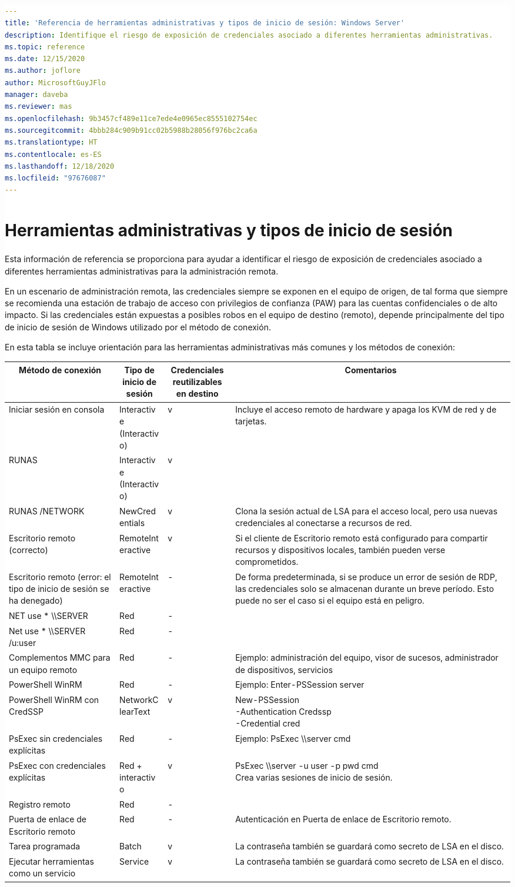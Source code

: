 ```yaml
---
title: 'Referencia de herramientas administrativas y tipos de inicio de sesión: Windows Server'
description: Identifique el riesgo de exposición de credenciales asociado a diferentes herramientas administrativas.
ms.topic: reference
ms.date: 12/15/2020
ms.author: joflore
author: MicrosoftGuyJFlo
manager: daveba
ms.reviewer: mas
ms.openlocfilehash: 9b3457cf489e11ce7ede4e0965ec8555102754ec
ms.sourcegitcommit: 4bbb284c909b91cc02b5988b28056f976bc2ca6a
ms.translationtype: HT
ms.contentlocale: es-ES
ms.lasthandoff: 12/18/2020
ms.locfileid: "97676087"
---
```

# <a name="administrative-tools-and-logon-types"></a>Herramientas administrativas y tipos de inicio de sesión

Esta información de referencia se proporciona para ayudar a identificar el riesgo de exposición de credenciales asociado a diferentes herramientas administrativas para la administración remota.

En un escenario de administración remota, las credenciales siempre se exponen en el equipo de origen, de tal forma que siempre se recomienda una estación de trabajo de acceso con privilegios de confianza (PAW) para las cuentas confidenciales o de alto impacto. Si las credenciales están expuestas a posibles robos en el equipo de destino (remoto), depende principalmente del tipo de inicio de sesión de Windows utilizado por el método de conexión.

En esta tabla se incluye orientación para las herramientas administrativas más comunes y los métodos de conexión:

|Método de conexión|Tipo de inicio de sesión|Credenciales reutilizables en destino|Comentarios|
|-----------|-------|--------------------|------|
|Iniciar sesión en consola|Interactive (Interactivo)|v|Incluye el acceso remoto de hardware y apaga los KVM de red y de tarjetas.|
|RUNAS|Interactive (Interactivo)|v||
|RUNAS /NETWORK|NewCredentials|v|Clona la sesión actual de LSA para el acceso local, pero usa nuevas credenciales al conectarse a recursos de red.|
|Escritorio remoto (correcto)|RemoteInteractive|v|Si el cliente de Escritorio remoto está configurado para compartir recursos y dispositivos locales, también pueden verse comprometidos.|
|Escritorio remoto (error: el tipo de inicio de sesión se ha denegado)|RemoteInteractive|-|De forma predeterminada, si se produce un error de sesión de RDP, las credenciales solo se almacenan durante un breve período. Esto puede no ser el caso si el equipo está en peligro.|
|NET use * \\\SERVER|Red|-||
|Net use * \\\SERVER /u:user|Red|-||
|Complementos MMC para un equipo remoto|Red|-|Ejemplo: administración del equipo, visor de sucesos, administrador de dispositivos, servicios|
|PowerShell WinRM|Red|-|Ejemplo: Enter-PSSession server|
|PowerShell WinRM con CredSSP|NetworkClearText|v|New-PSSession<br />-Authentication Credssp<br />-Credential cred|
|PsExec sin credenciales explícitas|Red|-|Ejemplo: PsExec \\\server cmd|
|PsExec con credenciales explícitas|Red + interactivo|v|PsExec \\\server -u user -p pwd cmd<br />Crea varias sesiones de inicio de sesión.|
|Registro remoto|Red|-||
|Puerta de enlace de Escritorio remoto|Red|-|Autenticación en Puerta de enlace de Escritorio remoto.|
|Tarea programada|Batch|v|La contraseña también se guardará como secreto de LSA en el disco.|
|Ejecutar herramientas como un servicio|Service|v|La contraseña también se guardará como secreto de LSA en el disco.|